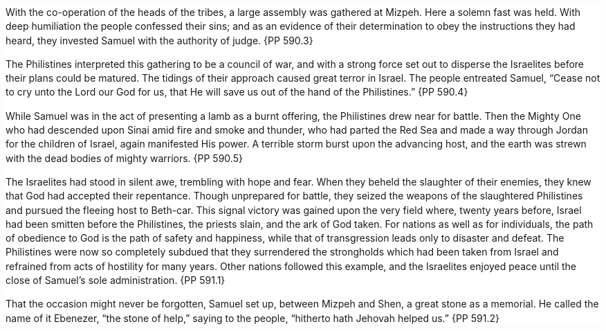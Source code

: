 With the co-operation of the heads of the tribes, a large assembly was gathered at Mizpeh. Here a solemn fast was held. With deep humiliation the people confessed their sins; and as an evidence of their determination to obey the instructions they had heard, they invested Samuel with the authority of judge. {PP 590.3}

The Philistines interpreted this gathering to be a council of war, and with a strong force set out to disperse the Israelites before their plans could be matured. The tidings of their approach caused great terror in Israel. The people entreated Samuel, “Cease not to cry unto the Lord our God for us, that He will save us out of the hand of the Philistines.” {PP 590.4}

While Samuel was in the act of presenting a lamb as a burnt offering, the Philistines drew near for battle. Then the Mighty One who had descended upon Sinai amid fire and smoke and thunder, who had parted the Red Sea and made a way through Jordan for the children of Israel, again manifested His power. A terrible storm burst upon the advancing host, and the earth was strewn with the dead bodies of mighty warriors. {PP 590.5}

The Israelites had stood in silent awe, trembling with hope and fear. When they beheld the slaughter of their enemies, they knew that God had accepted their repentance. Though unprepared for battle, they seized the weapons of the slaughtered Philistines and pursued the fleeing host to Beth-car. This signal victory was gained upon the very field where, twenty years before, Israel had been smitten before the Philistines, the priests slain, and the ark of God taken. For nations as well as for individuals, the path of obedience to God is the path of safety and happiness, while that of transgression leads only to disaster and defeat. The Philistines were now so completely subdued that they surrendered the strongholds which had been taken from Israel and refrained from acts of hostility for many years. Other nations followed this example, and the Israelites enjoyed peace until the close of Samuel’s sole administration. {PP 591.1}

That the occasion might never be forgotten, Samuel set up, between Mizpeh and Shen, a great stone as a memorial. He called the name of it Ebenezer, “the stone of help,” saying to the people, “hitherto hath Jehovah helped us.” {PP 591.2}
